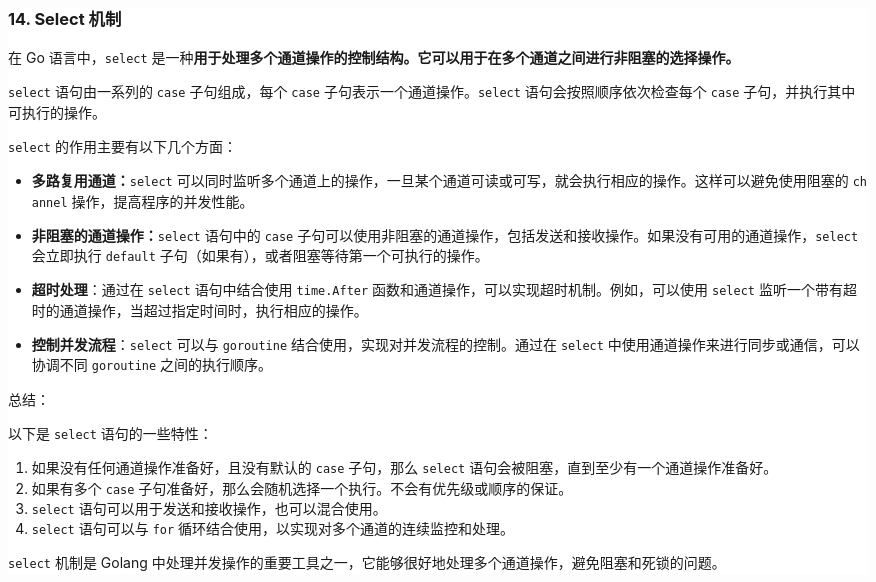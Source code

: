 ### 14. Select 机制

在 Go 语言中，`select` 是一种**用于处理多个通道操作的控制结构。它可以用于在多个通道之间进行非阻塞的选择操作。**

`select` 语句由一系列的 `case` 子句组成，每个 `case` 子句表示一个通道操作。`select` 语句会按照顺序依次检查每个 `case` 子句，并执行其中可执行的操作。

`select` 的作用主要有以下几个方面：

- **多路复用通道：**`select` 可以同时监听多个通道上的操作，一旦某个通道可读或可写，就会执行相应的操作。这样可以避免使用阻塞的 `channel` 操作，提高程序的并发性能。

- **非阻塞的通道操作：**`select` 语句中的 `case` 子句可以使用非阻塞的通道操作，包括发送和接收操作。如果没有可用的通道操作，`select` 会立即执行 `default` 子句（如果有），或者阻塞等待第一个可执行的操作。

- **超时处理**：通过在 `select` 语句中结合使用 `time.After` 函数和通道操作，可以实现超时机制。例如，可以使用 `select` 监听一个带有超时的通道操作，当超过指定时间时，执行相应的操作。

- **控制并发流程**：`select` 可以与 `goroutine` 结合使用，实现对并发流程的控制。通过在 `select` 中使用通道操作来进行同步或通信，可以协调不同 `goroutine` 之间的执行顺序。

总结：

以下是 `select` 语句的一些特性：

1. 如果没有任何通道操作准备好，且没有默认的 `case` 子句，那么 `select` 语句会被阻塞，直到至少有一个通道操作准备好。
2. 如果有多个 `case` 子句准备好，那么会随机选择一个执行。不会有优先级或顺序的保证。
3. `select` 语句可以用于发送和接收操作，也可以混合使用。
4. `select` 语句可以与 `for` 循环结合使用，以实现对多个通道的连续监控和处理。

`select` 机制是 Golang 中处理并发操作的重要工具之一，它能够很好地处理多个通道操作，避免阻塞和死锁的问题。














































